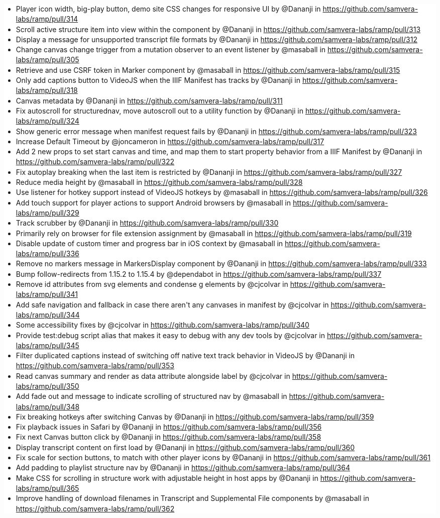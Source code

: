* Player icon width, big-play button, demo site CSS changes for responsive UI by @Dananji in https://github.com/samvera-labs/ramp/pull/314
* Scroll active structure item into view within the component by @Dananji in https://github.com/samvera-labs/ramp/pull/313
* Display a message for unsupported transcript file formats by @Dananji in https://github.com/samvera-labs/ramp/pull/312
* Change canvas change trigger from a mutation observer to an event listener by @masaball in https://github.com/samvera-labs/ramp/pull/305
* Retrieve and use CSRF token in Marker component by @masaball in https://github.com/samvera-labs/ramp/pull/315
* Only add captions button to VideoJS when the IIIF Manifest has tracks by @Dananji in https://github.com/samvera-labs/ramp/pull/318
* Canvas metadata by @Dananji in https://github.com/samvera-labs/ramp/pull/311
* Fix autoscroll for structurednav, move autoscroll out to a utility function by @Dananji in https://github.com/samvera-labs/ramp/pull/324
* Show generic error message when manifest request fails by @Dananji in https://github.com/samvera-labs/ramp/pull/323
* Increase Default Timeout by @joncameron in https://github.com/samvera-labs/ramp/pull/317
* Add 2 new props to set start canvas and time, and map them to start property behavior from a IIIF Manifest by @Dananji in https://github.com/samvera-labs/ramp/pull/322
* Fix autoplay breaking when the last item is restricted by @Dananji in https://github.com/samvera-labs/ramp/pull/327
* Reduce media height by @masaball in https://github.com/samvera-labs/ramp/pull/328
* Use listener for hotkey support instead of VideoJS hotkeys by @masaball in https://github.com/samvera-labs/ramp/pull/326
* Add touch support for player actions to support Android browsers by @masaball in https://github.com/samvera-labs/ramp/pull/329
* Track scrubber by @Dananji in https://github.com/samvera-labs/ramp/pull/330
* Primarily rely on browser for file extension assignment by @masaball in https://github.com/samvera-labs/ramp/pull/319
* Disable update of custom timer and progress bar in iOS context by @masaball in https://github.com/samvera-labs/ramp/pull/336
* Remove no markers message in MarkersDisplay component by @Dananji in https://github.com/samvera-labs/ramp/pull/333
* Bump follow-redirects from 1.15.2 to 1.15.4 by @dependabot in https://github.com/samvera-labs/ramp/pull/337
* Remove id attributes from svg elements and condense g elements by @cjcolvar in https://github.com/samvera-labs/ramp/pull/341
* Add safe navigation and fallback in case there aren't any canvases in manifest by @cjcolvar in https://github.com/samvera-labs/ramp/pull/344
* Some accessibility fixes by @cjcolvar in https://github.com/samvera-labs/ramp/pull/340
* Provide test:debug script alias that makes it easy to debug with any dev tools by @cjcolvar in https://github.com/samvera-labs/ramp/pull/345
* Filter duplicated captions instead of switching off native text track behavior in VideoJS by @Dananji in https://github.com/samvera-labs/ramp/pull/353
* Read canvas summary and render as data attribute alongside label by @cjcolvar in https://github.com/samvera-labs/ramp/pull/350
* Add fade out and message to indicate scrolling of structured nav by @masaball in https://github.com/samvera-labs/ramp/pull/348
* Fix breaking hotkeys after switching Canvas by @Dananji in https://github.com/samvera-labs/ramp/pull/359
* Fix playback issues in Safari by @Dananji in https://github.com/samvera-labs/ramp/pull/356
* Fix next Canvas button click by @Dananji in https://github.com/samvera-labs/ramp/pull/358
* Display transcript content on first load by @Dananji in https://github.com/samvera-labs/ramp/pull/360
* Fix scale for section buttons, to match with other player icons by @Dananji in https://github.com/samvera-labs/ramp/pull/361
* Add padding to playlist structure nav by @Dananji in https://github.com/samvera-labs/ramp/pull/364
* Make CSS for scrolling in structure work with adjustable height in host apps by @Dananji in https://github.com/samvera-labs/ramp/pull/365
* Improve handling of download filenames in Transcript and Supplemental File components by @masaball in https://github.com/samvera-labs/ramp/pull/362